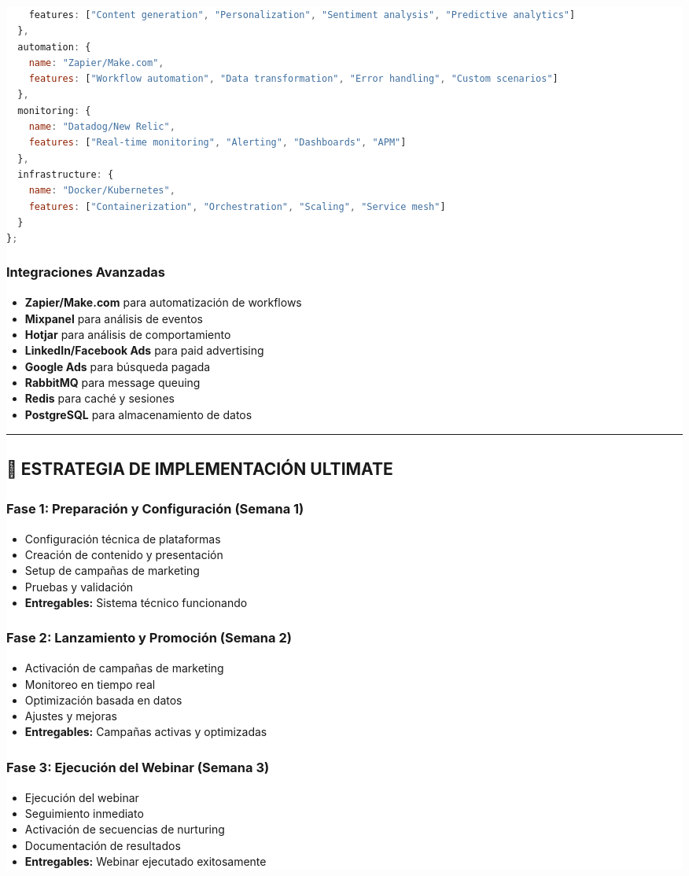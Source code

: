 ```javascript
    features: ["Content generation", "Personalization", "Sentiment analysis", "Predictive analytics"]
  },
  automation: {
    name: "Zapier/Make.com",
    features: ["Workflow automation", "Data transformation", "Error handling", "Custom scenarios"]
  },
  monitoring: {
    name: "Datadog/New Relic",
    features: ["Real-time monitoring", "Alerting", "Dashboards", "APM"]
  },
  infrastructure: {
    name: "Docker/Kubernetes",
    features: ["Containerization", "Orchestration", "Scaling", "Service mesh"]
  }
};
```

### **Integraciones Avanzadas**
- **Zapier/Make.com** para automatización de workflows
- **Mixpanel** para análisis de eventos
- **Hotjar** para análisis de comportamiento
- **LinkedIn/Facebook Ads** para paid advertising
- **Google Ads** para búsqueda pagada
- **RabbitMQ** para message queuing
- **Redis** para caché y sesiones
- **PostgreSQL** para almacenamiento de datos

---

## 🎯 **ESTRATEGIA DE IMPLEMENTACIÓN ULTIMATE**

### **Fase 1: Preparación y Configuración (Semana 1)**
- Configuración técnica de plataformas
- Creación de contenido y presentación
- Setup de campañas de marketing
- Pruebas y validación
- **Entregables:** Sistema técnico funcionando

### **Fase 2: Lanzamiento y Promoción (Semana 2)**
- Activación de campañas de marketing
- Monitoreo en tiempo real
- Optimización basada en datos
- Ajustes y mejoras
- **Entregables:** Campañas activas y optimizadas

### **Fase 3: Ejecución del Webinar (Semana 3)**
- Ejecución del webinar
- Seguimiento inmediato
- Activación de secuencias de nurturing
- Documentación de resultados
- **Entregables:** Webinar ejecutado exitosamente
